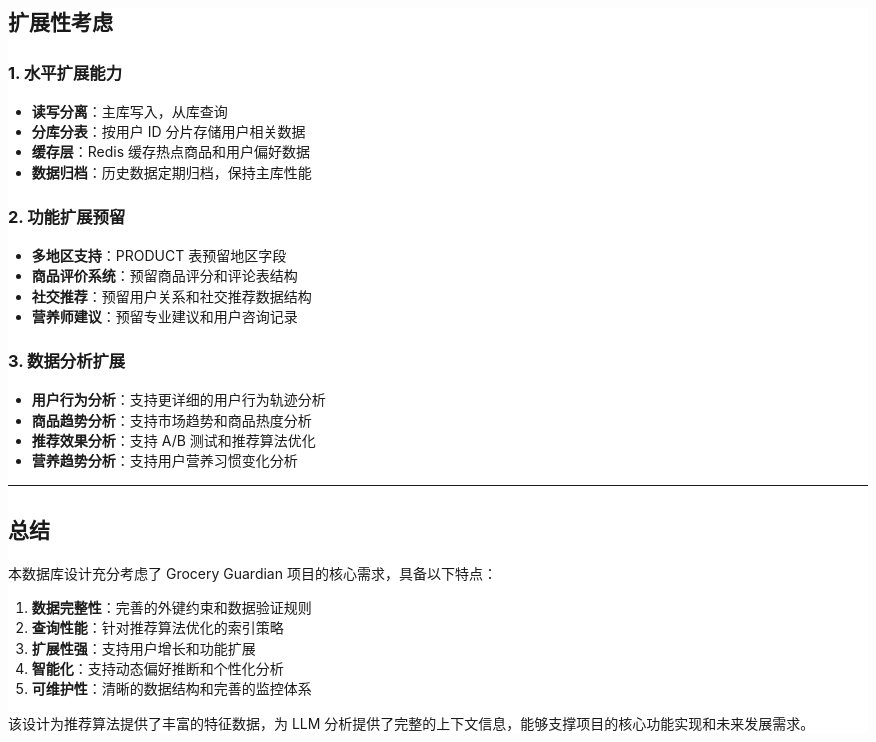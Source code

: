 
## 扩展性考虑

### 1. 水平扩展能力

- **读写分离**：主库写入，从库查询
- **分库分表**：按用户 ID 分片存储用户相关数据
- **缓存层**：Redis 缓存热点商品和用户偏好数据
- **数据归档**：历史数据定期归档，保持主库性能

### 2. 功能扩展预留

- **多地区支持**：PRODUCT 表预留地区字段
- **商品评价系统**：预留商品评分和评论表结构
- **社交推荐**：预留用户关系和社交推荐数据结构
- **营养师建议**：预留专业建议和用户咨询记录

### 3. 数据分析扩展

- **用户行为分析**：支持更详细的用户行为轨迹分析
- **商品趋势分析**：支持市场趋势和商品热度分析
- **推荐效果分析**：支持 A/B 测试和推荐算法优化
- **营养趋势分析**：支持用户营养习惯变化分析

---

## 总结

本数据库设计充分考虑了 Grocery Guardian 项目的核心需求，具备以下特点：

1. **数据完整性**：完善的外键约束和数据验证规则
2. **查询性能**：针对推荐算法优化的索引策略
3. **扩展性强**：支持用户增长和功能扩展
4. **智能化**：支持动态偏好推断和个性化分析
5. **可维护性**：清晰的数据结构和完善的监控体系

该设计为推荐算法提供了丰富的特征数据，为 LLM 分析提供了完整的上下文信息，能够支撑项目的核心功能实现和未来发展需求。
